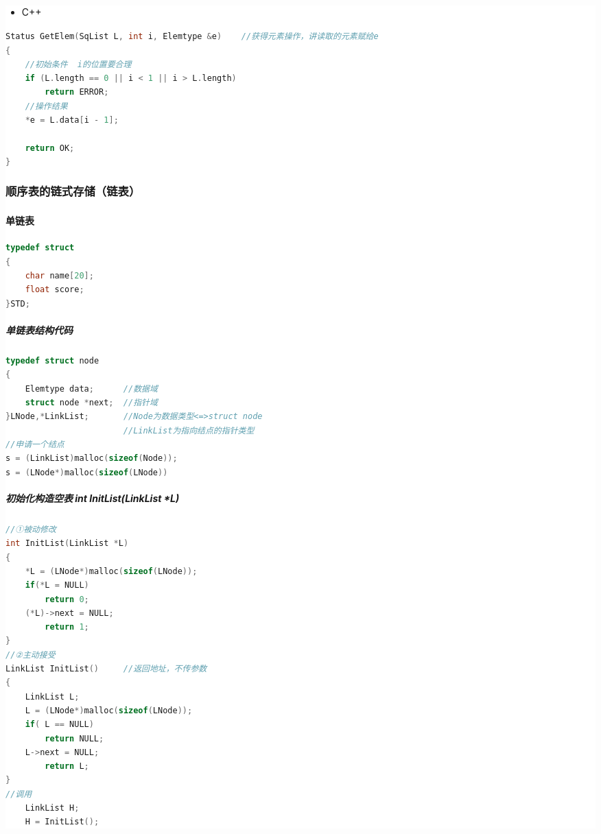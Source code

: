 * C++

```C++
Status GetElem(SqList L, int i, Elemtype &e)	//获得元素操作，讲读取的元素赋给e
{
	//初始条件  i的位置要合理
	if (L.length == 0 || i < 1 || i > L.length)
		return ERROR;
	//操作结果
	*e = L.data[i - 1];

	return OK;
}
```

### 顺序表的链式存储（链表）

#### 单链表

```c++
typedef struct
{
	char name[20];
	float score;
}STD;
```

##### 单链表结构代码

```C++
typedef struct node
{
	Elemtype data;		//数据域
	struct node *next;	//指针域
}LNode,*LinkList;		//Node为数据类型<=>struct node
						//LinkList为指向结点的指针类型
//申请一个结点
s = (LinkList)malloc(sizeof(Node));
s = (LNode*)malloc(sizeof(LNode))
```

##### 初始化构造空表 int InitList(LinkList *L)

```c++
//①被动修改
int InitList(LinkList *L)
{
	*L = (LNode*)malloc(sizeof(LNode));
	if(*L = NULL)
		return 0;
	(*L)->next = NULL;
		return 1;
}
//②主动接受
LinkList InitList()		//返回地址，不传参数
{
	LinkList L;
	L = (LNode*)malloc(sizeof(LNode));
	if( L == NULL)
		return NULL;
	L->next = NULL;
		return L;
}
//调用
	LinkList H;
	H = InitList();

```